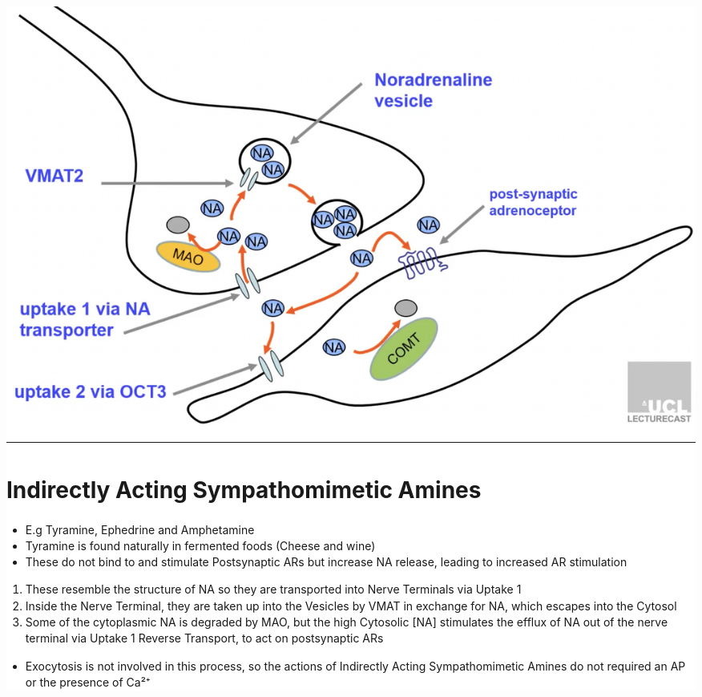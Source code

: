 ![Screenshot 2021-10-19 at 18.44.24.png](%5BUMP2004%5D%20Pharmacology%20of%20the%20Sympathetic%20Nervous%20%20eb2f052ff9914e6d96bbb2c83c868f31/Screenshot_2021-10-19_at_18.44.24.png)

---

# Indirectly Acting Sympathomimetic Amines

- E.g Tyramine, Ephedrine and Amphetamine
- Tyramine is found naturally in fermented foods (Cheese and wine)
- These do not bind to and stimulate Postsynaptic ARs but increase NA release, leading to increased AR stimulation
1. These resemble the structure of NA so they are transported into Nerve Terminals via Uptake 1
2. Inside the Nerve Terminal, they are taken up into the Vesicles by VMAT in exchange for NA, which escapes into the Cytosol
3. Some of the cytoplasmic NA is degraded by MAO, but the high Cytosolic [NA] stimulates the efflux of NA out of the nerve terminal via Uptake 1 Reverse Transport, to act on postsynaptic ARs
- Exocytosis is not involved in this process, so the actions of Indirectly Acting Sympathomimetic Amines do not required an AP or the presence of Ca²⁺
